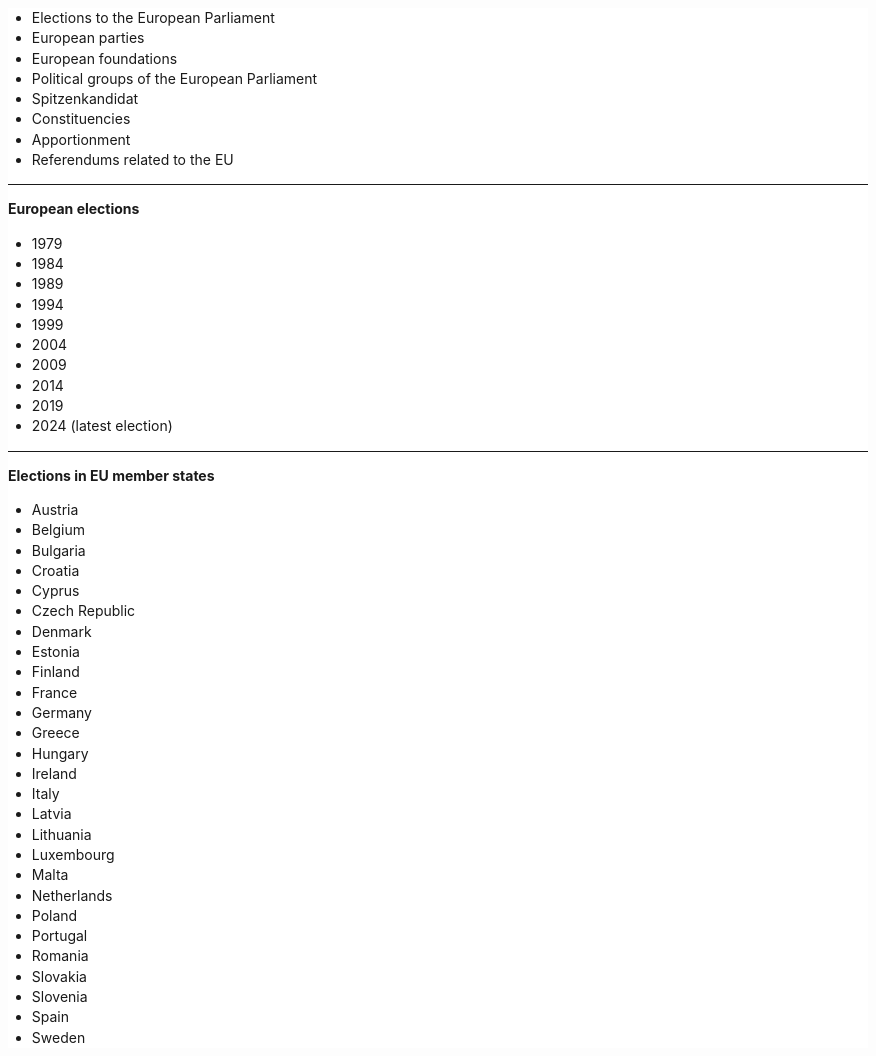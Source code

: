   * Elections to the European Parliament
  * European parties
  * European foundations
  * Political groups of the European Parliament
  * Spitzenkandidat
  * Constituencies
  * Apportionment
  * Referendums related to the EU

* * *

**European elections**

  * 1979
  * 1984
  * 1989
  * 1994
  * 1999
  * 2004
  * 2009
  * 2014
  * 2019
  * 2024 (latest election)

* * *

**Elections in EU member states**

  * Austria
  * Belgium
  * Bulgaria
  * Croatia
  * Cyprus
  * Czech Republic
  * Denmark
  * Estonia
  * Finland
  * France
  * Germany
  * Greece
  * Hungary
  * Ireland
  * Italy
  * Latvia
  * Lithuania
  * Luxembourg
  * Malta
  * Netherlands
  * Poland
  * Portugal
  * Romania
  * Slovakia
  * Slovenia
  * Spain
  * Sweden
